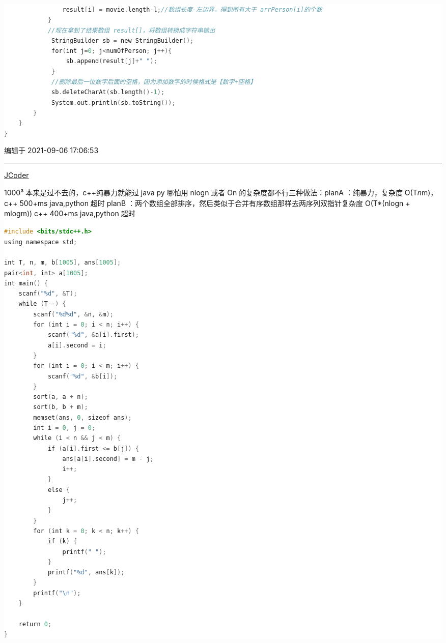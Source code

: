 ```cpp
                result[i] = movie.length-l;//数组长度-左边界，得到所有大于 arrPerson[i]的个数
            }
            //现在拿到了结果数组 result[]，将数组转换成字符串输出
             StringBuilder sb = new StringBuilder();
             for(int j=0; j<numOfPerson; j++){
                 sb.append(result[j]+" ");
             }
             //删除最后一位数字后面的空格，因为添加数字的时候格式是【数字+空格】
             sb.deleteCharAt(sb.length()-1);
             System.out.println(sb.toString());
        }
    }
}
```

编辑于 2021-09-06 17:06:53

* * *

[JCoder](https://www.nowcoder.com/profile/1405380)

1000³ 本来是过不去的，c++纯暴力就能过 java py 哪怕用 nlogn 或者 On 的复杂度都不行三种做法：planA ：纯暴力，复杂度 O(T*n*m)，c++ 500+ms java,python 超时 planB ：两个数组全部排序，然后类似于合并有序数组那样去两序列双指针复杂度 O(T*(nlogn + mlogm)) c++ 400+ms java,python 超时

```cpp
#include <bits/stdc++.h>
using namespace std;

int T, n, m, b[1005], ans[1005];
pair<int, int> a[1005];
int main() {
    scanf("%d", &T);
    while (T--) {
        scanf("%d%d", &n, &m);
        for (int i = 0; i < n; i++) {
            scanf("%d", &a[i].first);
            a[i].second = i;
        }
        for (int i = 0; i < m; i++) {
            scanf("%d", &b[i]);
        }
        sort(a, a + n);
        sort(b, b + m);
        memset(ans, 0, sizeof ans);
        int i = 0, j = 0;
        while (i < n && j < m) {
            if (a[i].first <= b[j]) {
                ans[a[i].second] = m - j;
                i++;
            }
            else {
                j++;
            }
        }
        for (int k = 0; k < n; k++) {
            if (k) {
                printf(" ");
            }
            printf("%d", ans[k]);
        }
        printf("\n");
    }

    return 0;
}
```